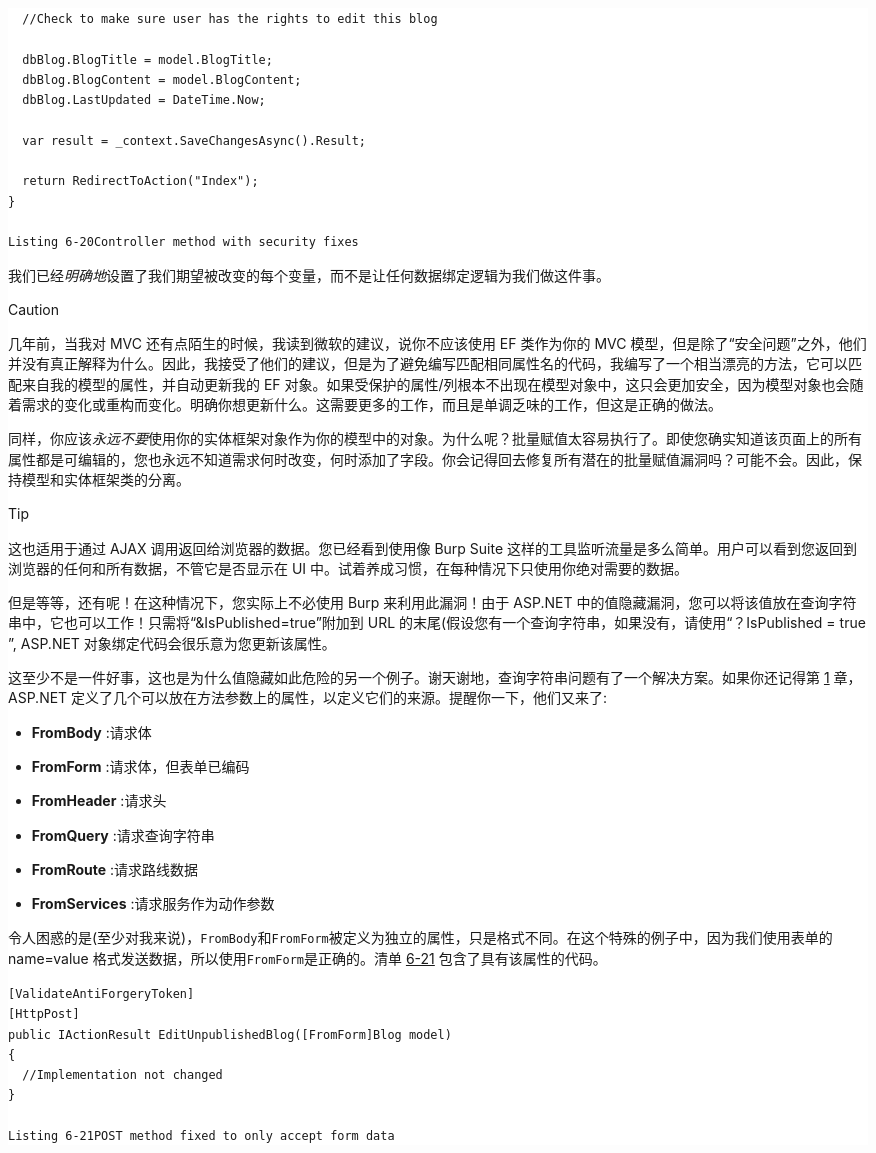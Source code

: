 ```
  //Check to make sure user has the rights to edit this blog

  dbBlog.BlogTitle = model.BlogTitle;
  dbBlog.BlogContent = model.BlogContent;
  dbBlog.LastUpdated = DateTime.Now;

  var result = _context.SaveChangesAsync().Result;

  return RedirectToAction("Index");
}

Listing 6-20Controller method with security fixes

```

我们已经*明确地*设置了我们期望被改变的每个变量，而不是让任何数据绑定逻辑为我们做这件事。

Caution

几年前，当我对 MVC 还有点陌生的时候，我读到微软的建议，说你不应该使用 EF 类作为你的 MVC 模型，但是除了“安全问题”之外，他们并没有真正解释为什么。因此，我接受了他们的建议，但是为了避免编写匹配相同属性名的代码，我编写了一个相当漂亮的方法，它可以匹配来自我的模型的属性，并自动更新我的 EF 对象。如果受保护的属性/列根本不出现在模型对象中，这只会更加安全，因为模型对象也会随着需求的变化或重构而变化。明确你想更新什么。这需要更多的工作，而且是单调乏味的工作，但这是正确的做法。

同样，你应该*永远不要*使用你的实体框架对象作为你的模型中的对象。为什么呢？批量赋值太容易执行了。即使您确实知道该页面上的所有属性都是可编辑的，您也永远不知道需求何时改变，何时添加了字段。你会记得回去修复所有潜在的批量赋值漏洞吗？可能不会。因此，保持模型和实体框架类的分离。

Tip

这也适用于通过 AJAX 调用返回给浏览器的数据。您已经看到使用像 Burp Suite 这样的工具监听流量是多么简单。用户可以看到您返回到浏览器的任何和所有数据，不管它是否显示在 UI 中。试着养成习惯，在每种情况下只使用你绝对需要的数据。

但是等等，还有呢！在这种情况下，您实际上不必使用 Burp 来利用此漏洞！由于 ASP.NET 中的值隐藏漏洞，您可以将该值放在查询字符串中，它也可以工作！只需将“&IsPublished=true”附加到 URL 的末尾(假设您有一个查询字符串，如果没有，请使用“？IsPublished = true ”, ASP.NET 对象绑定代码会很乐意为您更新该属性。

这至少不是一件好事，这也是为什么值隐藏如此危险的另一个例子。谢天谢地，查询字符串问题有了一个解决方案。如果你还记得第 [1](01.html) 章，ASP.NET 定义了几个可以放在方法参数上的属性，以定义它们的来源。提醒你一下，他们又来了:

*   **FromBody** :请求体

*   **FromForm** :请求体，但表单已编码

*   **FromHeader** :请求头

*   **FromQuery** :请求查询字符串

*   **FromRoute** :请求路线数据

*   **FromServices** :请求服务作为动作参数

令人困惑的是(至少对我来说)，`FromBody`和`FromForm`被定义为独立的属性，只是格式不同。在这个特殊的例子中，因为我们使用表单的 name=value 格式发送数据，所以使用`FromForm`是正确的。清单 [6-21](#PC21) 包含了具有该属性的代码。

```
[ValidateAntiForgeryToken]
[HttpPost]
public IActionResult EditUnpublishedBlog([FromForm]Blog model)
{
  //Implementation not changed
}

Listing 6-21POST method fixed to only accept form data

```

